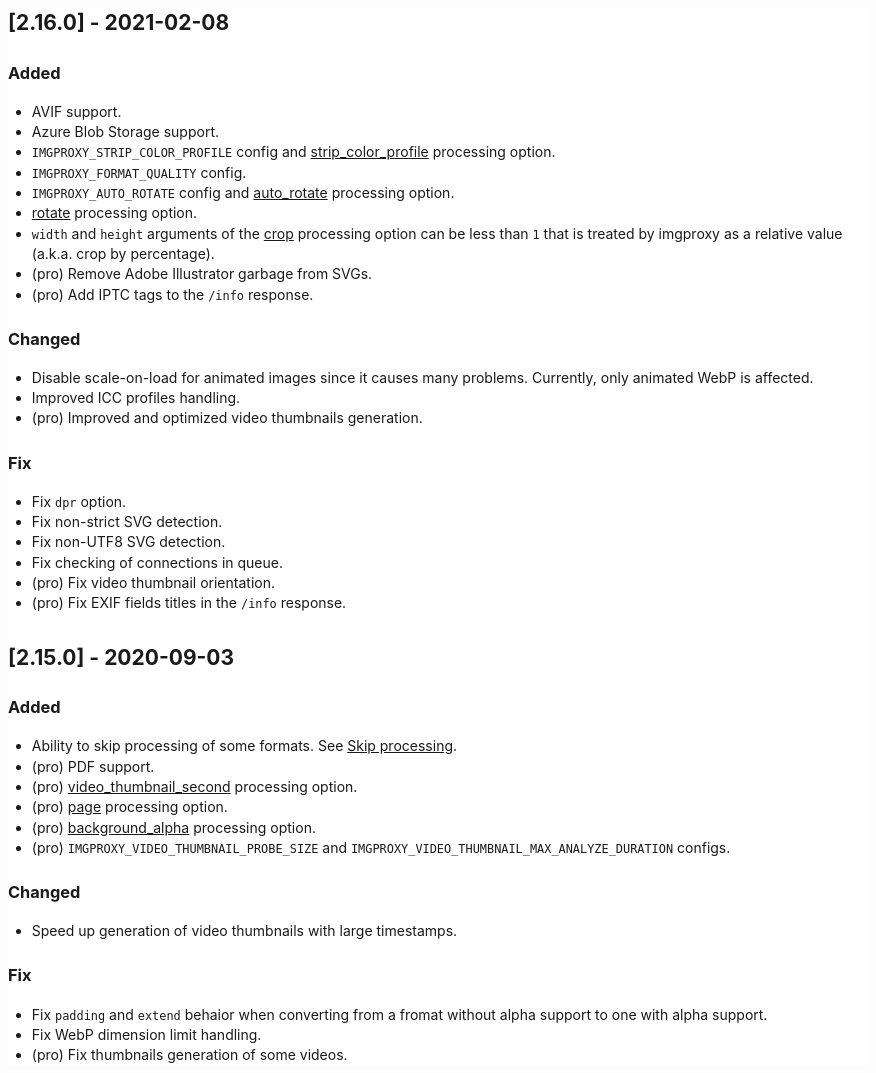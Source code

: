 ## [2.16.0] - 2021-02-08
### Added
- AVIF support.
- Azure Blob Storage support.
- `IMGPROXY_STRIP_COLOR_PROFILE` config and [strip_color_profile](https://docs.imgproxy.net/generating_the_url?id=strip-color-profile) processing option.
- `IMGPROXY_FORMAT_QUALITY` config.
- `IMGPROXY_AUTO_ROTATE` config and [auto_rotate](https://docs.imgproxy.net/generating_the_url?id=auto-rotate) processing option.
- [rotate](https://docs.imgproxy.net/generating_the_url?id=rotate) processing option.
- `width` and `height` arguments of the [crop](https://docs.imgproxy.net/generating_the_url?id=crop) processing option can be less than `1` that is treated by imgproxy as a relative value (a.k.a. crop by percentage).
- (pro) Remove Adobe Illustrator garbage from SVGs.
- (pro) Add IPTC tags to the `/info` response.

### Changed
- Disable scale-on-load for animated images since it causes many problems. Currently, only animated WebP is affected.
- Improved ICC profiles handling.
- (pro) Improved and optimized video thumbnails generation.

### Fix
- Fix `dpr` option.
- Fix non-strict SVG detection.
- Fix non-UTF8 SVG detection.
- Fix checking of connections in queue.
- (pro) Fix video thumbnail orientation.
- (pro) Fix EXIF fields titles in the `/info` response.

## [2.15.0] - 2020-09-03
### Added
- Ability to skip processing of some formats. See [Skip processing](https://docs.imgproxy.net/configuration?id=skip-processing).
- (pro) PDF support.
- (pro) [video_thumbnail_second](https://docs.imgproxy.net/generating_the_url?id=video-thumbnail-second) processing option.
- (pro) [page](https://docs.imgproxy.net/generating_the_url?id=page) processing option.
- (pro) [background_alpha](https://docs.imgproxy.net/generating_the_url?id=background-alpha) processing option.
- (pro) `IMGPROXY_VIDEO_THUMBNAIL_PROBE_SIZE` and `IMGPROXY_VIDEO_THUMBNAIL_MAX_ANALYZE_DURATION` configs.

### Changed
- Speed up generation of video thumbnails with large timestamps.

### Fix
- Fix `padding` and `extend` behaior when converting from a fromat without alpha support to one with alpha support.
- Fix WebP dimension limit handling.
- (pro) Fix thumbnails generation of some videos.
